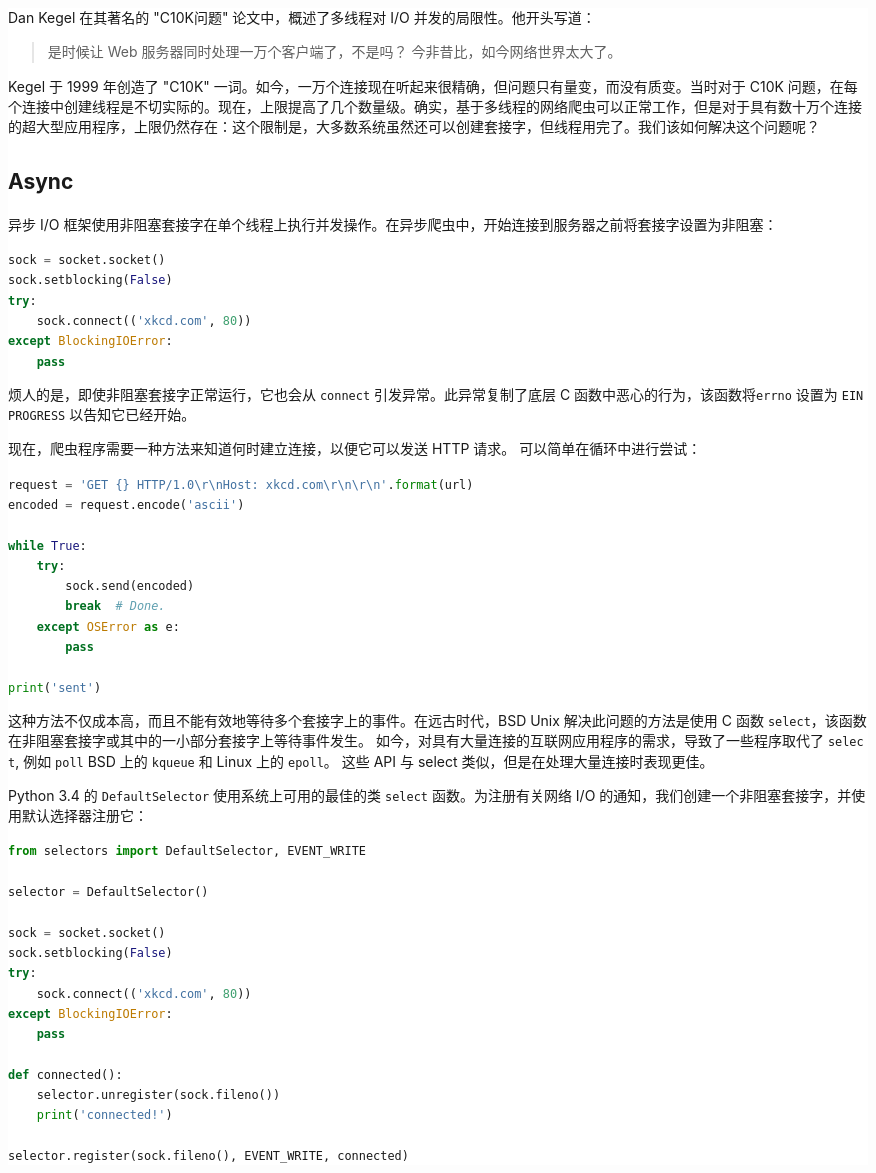Dan Kegel 在其著名的 "C10K问题" 论文中，概述了多线程对 I/O 并发的局限性。他开头写道：
>是时候让 Web 服务器同时处理一万个客户端了，不是吗？ 今非昔比，如今网络世界太大了。

Kegel 于 1999 年创造了 "C10K" 一词。如今，一万个连接现在听起来很精确，但问题只有量变，而没有质变。当时对于 C10K 问题，在每个连接中创建线程是不切实际的。现在，上限提高了几个数量级。确实，基于多线程的网络爬虫可以正常工作，但是对于具有数十万个连接的超大型应用程序，上限仍然存在：这个限制是，大多数系统虽然还可以创建套接字，但线程用完了。我们该如何解决这个问题呢？

## Async

异步 I/O 框架使用非阻塞套接字在单个线程上执行并发操作。在异步爬虫中，开始连接到服务器之前将套接字设置为非阻塞：

```python
sock = socket.socket()
sock.setblocking(False)
try:
    sock.connect(('xkcd.com', 80))
except BlockingIOError:
    pass
```

烦人的是，即使非阻塞套接字正常运行，它也会从 `connect` 引发异常。此异常复制了底层 C 函数中恶心的行为，该函数将`errno` 设置为 `EINPROGRESS` 以告知它已经开始。

现在，爬虫程序需要一种方法来知道何时建立连接，以便它可以发送 HTTP 请求。 可以简单在循环中进行尝试：

```python
request = 'GET {} HTTP/1.0\r\nHost: xkcd.com\r\n\r\n'.format(url)
encoded = request.encode('ascii')

while True:
    try:
        sock.send(encoded)
        break  # Done.
    except OSError as e:
        pass

print('sent')
```

这种方法不仅成本高，而且不能有效地等待多个套接字上的事件。在远古时代，BSD Unix 解决此问题的方法是使用 C 函数 `select`，该函数在非阻塞套接字或其中的一小部分套接字上等待事件发生。 如今，对具有大量连接的互联网应用程序的需求，导致了一些程序取代了 `select`, 例如 `poll` BSD 上的 `kqueue` 和 Linux 上的 `epoll`。 这些 API 与 select 类似，但是在处理大量连接时表现更佳。

Python 3.4 的 `DefaultSelector` 使用系统上可用的最佳的类 `select` 函数。为注册有关网络 I/O 的通知，我们创建一个非阻塞套接字，并使用默认选择器注册它：

```python
from selectors import DefaultSelector, EVENT_WRITE

selector = DefaultSelector()

sock = socket.socket()
sock.setblocking(False)
try:
    sock.connect(('xkcd.com', 80))
except BlockingIOError:
    pass

def connected():
    selector.unregister(sock.fileno())
    print('connected!')

selector.register(sock.fileno(), EVENT_WRITE, connected)
```
